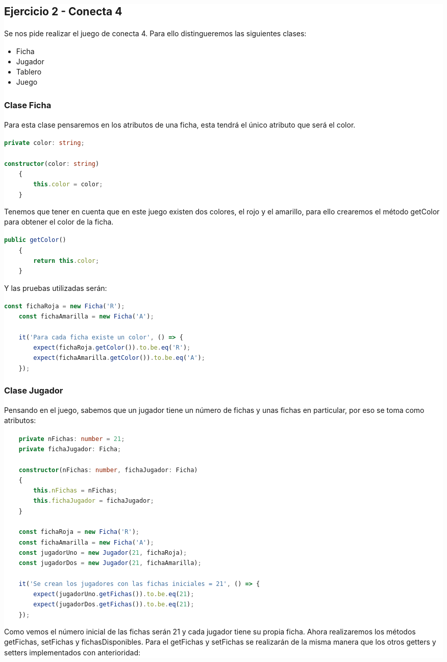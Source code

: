 ## Ejercicio 2 - Conecta 4
Se nos pide realizar el juego de conecta 4. Para ello distingueremos las siguientes clases:
- Ficha
- Jugador
- Tablero
- Juego

### Clase Ficha
Para esta clase pensaremos en los atributos de una ficha, esta tendrá el único atributo que será el color.
```typescript
private color: string;

constructor(color: string)
    {
        this.color = color;
    }
```
Tenemos que tener en cuenta que en este juego existen dos colores, el rojo y el amarillo, para ello crearemos el método getColor para obtener el color de la ficha.
```typescript
public getColor()
    {
        return this.color;
    }
```
Y las pruebas utilizadas serán: 
```typescript
const fichaRoja = new Ficha('R');
    const fichaAmarilla = new Ficha('A');

    it('Para cada ficha existe un color', () => {
        expect(fichaRoja.getColor()).to.be.eq('R');
        expect(fichaAmarilla.getColor()).to.be.eq('A');
    });
```

### Clase Jugador
Pensando en el juego, sabemos que un jugador tiene un número de fichas y unas fichas en particular, por eso se toma como atributos:
```typescript
    private nFichas: number = 21;
    private fichaJugador: Ficha;

    constructor(nFichas: number, fichaJugador: Ficha)
    {
        this.nFichas = nFichas;
        this.fichaJugador = fichaJugador;
    }

    const fichaRoja = new Ficha('R');
    const fichaAmarilla = new Ficha('A');
    const jugadorUno = new Jugador(21, fichaRoja);
    const jugadorDos = new Jugador(21, fichaAmarilla);

    it('Se crean los jugadores con las fichas iniciales = 21', () => {
        expect(jugadorUno.getFichas()).to.be.eq(21);
        expect(jugadorDos.getFichas()).to.be.eq(21);
    });
```
Como vemos el número inicial de las fichas serán 21 y cada jugador tiene su propia ficha. Ahora realizaremos los métodos getFichas, setFichas y fichasDisponibles.
Para el getFichas y setFichas se realizarán de la misma manera que los otros getters y setters implementados con anterioridad: